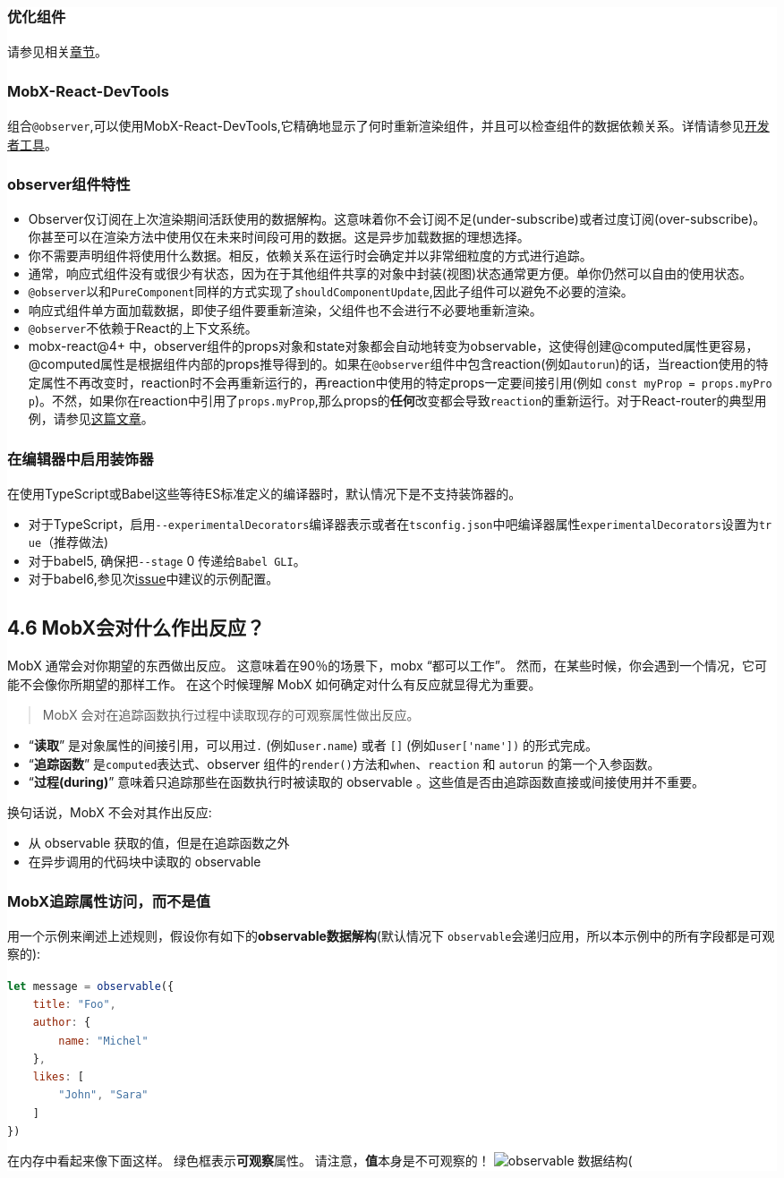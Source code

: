 ### 优化组件
请参见相关[章节](https://cn.mobx.js.org/best/react-performance.html)。
### MobX-React-DevTools
组合`@observer`,可以使用MobX-React-DevTools,它精确地显示了何时重新渲染组件，并且可以检查组件的数据依赖关系。详情请参见[开发者工具](https://cn.mobx.js.org/best/devtools.html)。
### observer组件特性
+ Observer仅订阅在上次渲染期间活跃使用的数据解构。这意味着你不会订阅不足(under-subscribe)或者过度订阅(over-subscribe)。你甚至可以在渲染方法中使用仅在未来时间段可用的数据。这是异步加载数据的理想选择。
+ 你不需要声明组件将使用什么数据。相反，依赖关系在运行时会确定并以非常细粒度的方式进行追踪。
+ 通常，响应式组件没有或很少有状态，因为在于其他组件共享的对象中封装(视图)状态通常更方便。单你仍然可以自由的使用状态。
+ `@observer`以和`PureComponent`同样的方式实现了`shouldComponentUpdate`,因此子组件可以避免不必要的渲染。
+ 响应式组件单方面加载数据，即使子组件要重新渲染，父组件也不会进行不必要地重新渲染。
+ `@observer`不依赖于React的上下文系统。
+ mobx-react@4+ 中，observer组件的props对象和state对象都会自动地转变为observable，这使得创建@computed属性更容易，@computed属性是根据组件内部的props推导得到的。如果在`@observer`组件中包含reaction(例如`autorun`)的话，当reaction使用的特定属性不再改变时，reaction时不会再重新运行的，再reaction中使用的特定props一定要间接引用(例如 `const myProp = props.myProp`)。不然，如果你在reaction中引用了`props.myProp`,那么props的**任何**改变都会导致`reaction`的重新运行。对于React-router的典型用例，请参见[这篇文章](https://alexhisen.gitbooks.io/mobx-recipes/content/observable-based-routing.html)。

### 在编辑器中启用装饰器
在使用TypeScript或Babel这些等待ES标准定义的编译器时，默认情况下是不支持装饰器的。
+ 对于TypeScript，启用`--experimentalDecorators`编译器表示或者在`tsconfig.json`中吧编译器属性`experimentalDecorators`设置为`true`（推荐做法)
+ 对于babel5, 确保把`--stage` 0 传递给`Babel GLI`。
+ 对于babel6,参见次[issue](https://github.com/mobxjs/mobx/issues/105)中建议的示例配置。

## 4.6 MobX会对什么作出反应？
MobX 通常会对你期望的东西做出反应。 这意味着在90％的场景下，mobx “都可以工作”。 然而，在某些时候，你会遇到一个情况，它可能不会像你所期望的那样工作。 在这个时候理解 MobX 如何确定对什么有反应就显得尤为重要。
> MobX 会对在追踪函数执行过程中读取现存的可观察属性做出反应。

+ “**读取**” 是对象属性的间接引用，可以用过`.` (例如`user.name`) 或者 `[]` (例如`user['name'])` 的形式完成。
+ “**追踪函数**” 是`computed`表达式、observer 组件的`render()`方法和`when`、`reaction` 和 `autorun` 的第一个入参函数。
+ “**过程(during)**” 意味着只追踪那些在函数执行时被读取的 observable 。这些值是否由追踪函数直接或间接使用并不重要。

换句话说，MobX 不会对其作出反应:
+ 从 observable 获取的值，但是在追踪函数之外
+ 在异步调用的代码块中读取的 observable

### MobX追踪属性访问，而不是值
用一个示例来阐述上述规则，假设你有如下的**observable数据解构**(默认情况下 `observable`会递归应用，所以本示例中的所有字段都是可观察的):
```js
let message = observable({
    title: "Foo",
    author: {
        name: "Michel"
    },
    likes: [
        "John", "Sara"
    ]
})
```
在内存中看起来像下面这样。 绿色框表示**可观察**属性。 请注意，**值**本身是不可观察的！
![observable 数据结构(](https://cn.mobx.js.org/images/observed-refs.png)
